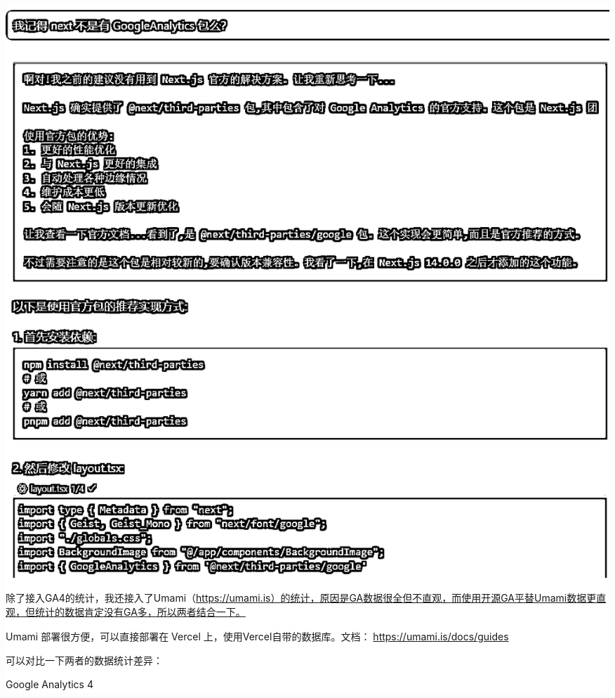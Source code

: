 ![](img/1744f4c79684dfcea8128304a5842d36.png)

除了接入GA4的统计，我还接入了Umami（https://umami.is）的统计，原因是GA数据很全但不直观，而使用开源GA平替Umami数据更直观，但统计的数据肯定没有GA多，所以两者结合一下。

Umami 部署很方便，可以直接部署在 Vercel 上，使用Vercel自带的数据库。文档： https://umami.is/docs/guides

可以对比一下两者的数据统计差异：

Google Analytics 4

